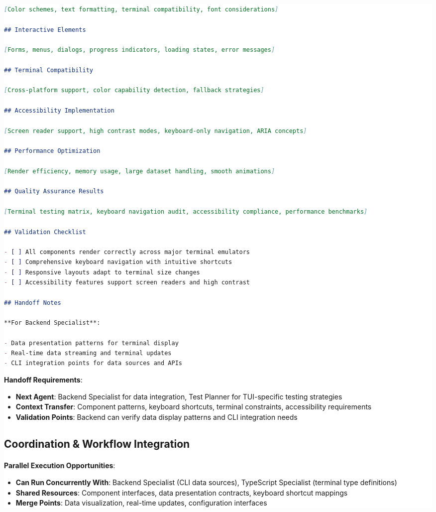 ```markdown
[Color schemes, text formatting, terminal compatibility, font considerations]

## Interactive Elements

[Forms, menus, dialogs, progress indicators, loading states, error messages]

## Terminal Compatibility

[Cross-platform support, color capability detection, fallback strategies]

## Accessibility Implementation

[Screen reader support, high contrast modes, keyboard-only navigation, ARIA concepts]

## Performance Optimization

[Render efficiency, memory usage, large dataset handling, smooth animations]

## Quality Assurance Results

[Terminal testing matrix, keyboard navigation audit, accessibility compliance, performance benchmarks]

## Validation Checklist

- [ ] All components render correctly across major terminal emulators
- [ ] Comprehensive keyboard navigation with intuitive shortcuts
- [ ] Responsive layouts adapt to terminal size changes
- [ ] Accessibility features support screen readers and high contrast

## Handoff Notes

**For Backend Specialist**:

- Data presentation patterns for terminal display
- Real-time data streaming and terminal updates
- CLI integration points for data sources and APIs
```

**Handoff Requirements**:

- **Next Agent**: Backend Specialist for data integration, Test Planner for TUI-specific testing strategies
- **Context Transfer**: Component patterns, keyboard shortcuts, terminal constraints, accessibility requirements
- **Validation Points**: Backend can verify data display patterns and CLI integration needs

## Coordination & Workflow Integration

**Parallel Execution Opportunities**:

- **Can Run Concurrently With**: Backend Specialist (CLI data sources), TypeScript Specialist (terminal type definitions)
- **Shared Resources**: Component interfaces, data presentation contracts, keyboard shortcut mappings
- **Merge Points**: Data visualization, real-time updates, configuration interfaces
